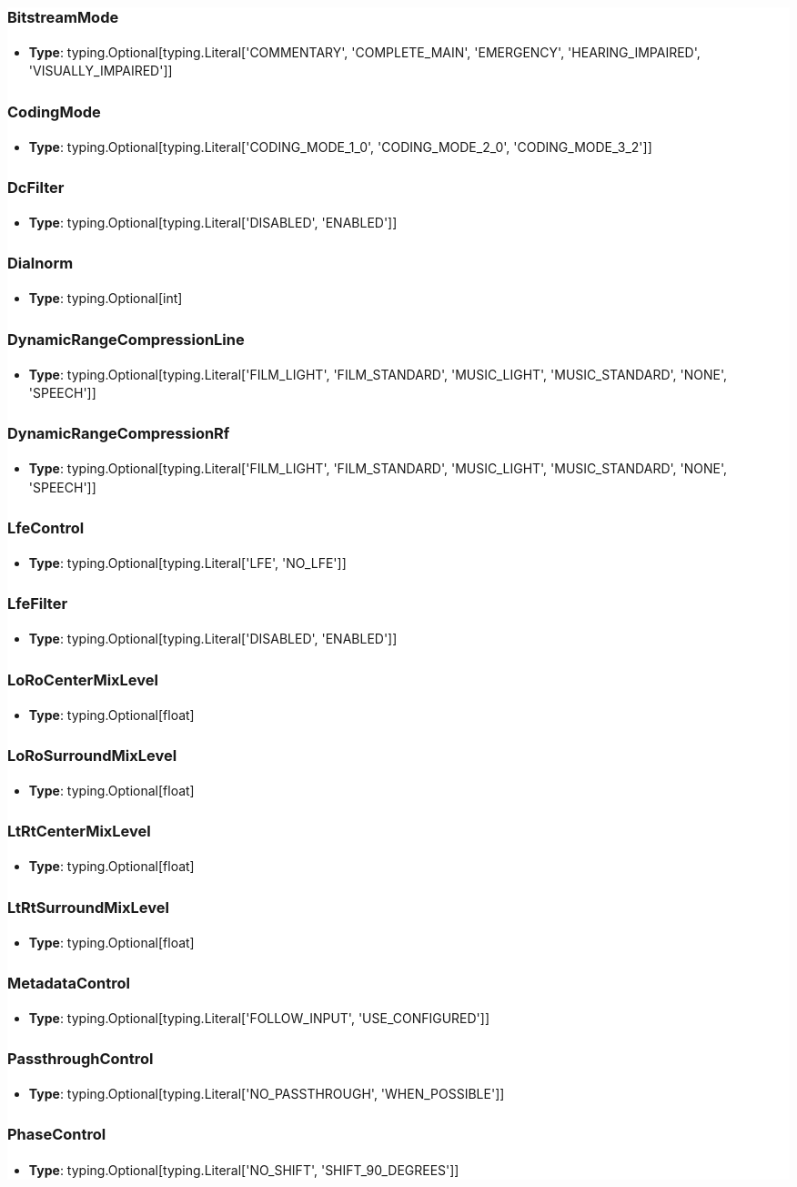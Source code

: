 ### BitstreamMode
- **Type**: typing.Optional[typing.Literal['COMMENTARY', 'COMPLETE_MAIN', 'EMERGENCY', 'HEARING_IMPAIRED', 'VISUALLY_IMPAIRED']]

### CodingMode
- **Type**: typing.Optional[typing.Literal['CODING_MODE_1_0', 'CODING_MODE_2_0', 'CODING_MODE_3_2']]

### DcFilter
- **Type**: typing.Optional[typing.Literal['DISABLED', 'ENABLED']]

### Dialnorm
- **Type**: typing.Optional[int]

### DynamicRangeCompressionLine
- **Type**: typing.Optional[typing.Literal['FILM_LIGHT', 'FILM_STANDARD', 'MUSIC_LIGHT', 'MUSIC_STANDARD', 'NONE', 'SPEECH']]

### DynamicRangeCompressionRf
- **Type**: typing.Optional[typing.Literal['FILM_LIGHT', 'FILM_STANDARD', 'MUSIC_LIGHT', 'MUSIC_STANDARD', 'NONE', 'SPEECH']]

### LfeControl
- **Type**: typing.Optional[typing.Literal['LFE', 'NO_LFE']]

### LfeFilter
- **Type**: typing.Optional[typing.Literal['DISABLED', 'ENABLED']]

### LoRoCenterMixLevel
- **Type**: typing.Optional[float]

### LoRoSurroundMixLevel
- **Type**: typing.Optional[float]

### LtRtCenterMixLevel
- **Type**: typing.Optional[float]

### LtRtSurroundMixLevel
- **Type**: typing.Optional[float]

### MetadataControl
- **Type**: typing.Optional[typing.Literal['FOLLOW_INPUT', 'USE_CONFIGURED']]

### PassthroughControl
- **Type**: typing.Optional[typing.Literal['NO_PASSTHROUGH', 'WHEN_POSSIBLE']]

### PhaseControl
- **Type**: typing.Optional[typing.Literal['NO_SHIFT', 'SHIFT_90_DEGREES']]
